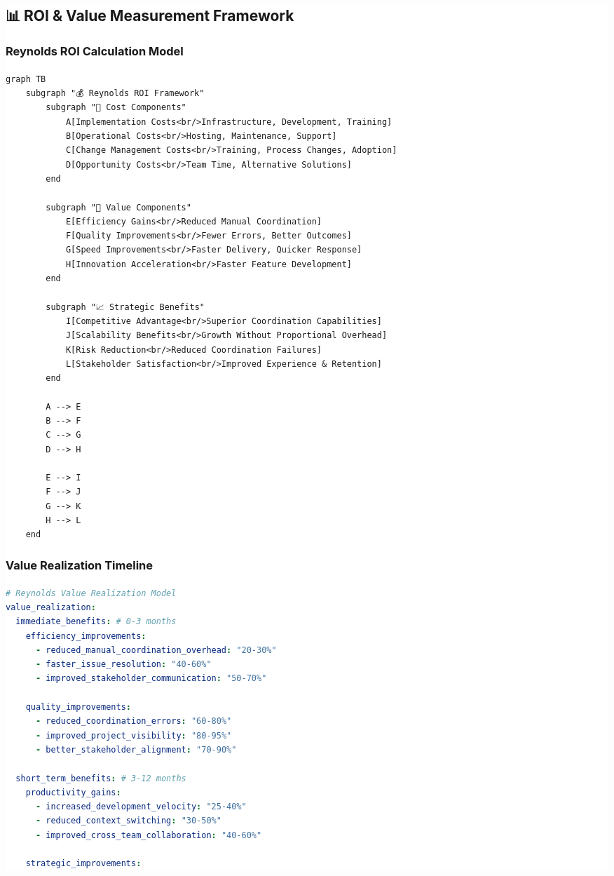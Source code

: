 ## 📊 ROI & Value Measurement Framework

### Reynolds ROI Calculation Model

```mermaid
graph TB
    subgraph "💰 Reynolds ROI Framework"
        subgraph "💸 Cost Components"
            A[Implementation Costs<br/>Infrastructure, Development, Training]
            B[Operational Costs<br/>Hosting, Maintenance, Support]
            C[Change Management Costs<br/>Training, Process Changes, Adoption]
            D[Opportunity Costs<br/>Team Time, Alternative Solutions]
        end
        
        subgraph "💎 Value Components"
            E[Efficiency Gains<br/>Reduced Manual Coordination]
            F[Quality Improvements<br/>Fewer Errors, Better Outcomes]
            G[Speed Improvements<br/>Faster Delivery, Quicker Response]
            H[Innovation Acceleration<br/>Faster Feature Development]
        end
        
        subgraph "📈 Strategic Benefits"
            I[Competitive Advantage<br/>Superior Coordination Capabilities]
            J[Scalability Benefits<br/>Growth Without Proportional Overhead]
            K[Risk Reduction<br/>Reduced Coordination Failures]
            L[Stakeholder Satisfaction<br/>Improved Experience & Retention]
        end
        
        A --> E
        B --> F
        C --> G
        D --> H
        
        E --> I
        F --> J
        G --> K
        H --> L
    end
```

### Value Realization Timeline

```yaml
# Reynolds Value Realization Model
value_realization:
  immediate_benefits: # 0-3 months
    efficiency_improvements:
      - reduced_manual_coordination_overhead: "20-30%"
      - faster_issue_resolution: "40-60%"
      - improved_stakeholder_communication: "50-70%"
      
    quality_improvements:
      - reduced_coordination_errors: "60-80%"
      - improved_project_visibility: "80-95%"
      - better_stakeholder_alignment: "70-90%"
      
  short_term_benefits: # 3-12 months
    productivity_gains:
      - increased_development_velocity: "25-40%"
      - reduced_context_switching: "30-50%"
      - improved_cross_team_collaboration: "40-60%"
      
    strategic_improvements:
```